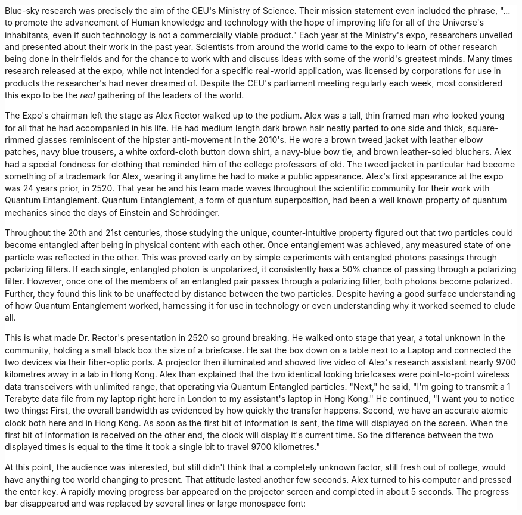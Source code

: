 Blue-sky research was precisely the aim of the CEU's Ministry of Science. Their mission statement even included the phrase, "…to promote the advancement of Human knowledge and technology with the hope of improving life for all of the Universe's inhabitants, even if such technology is not a commercially viable product." Each year at the Ministry's expo, researchers unveiled and presented about their work in the past year. Scientists from around the world came to the expo to learn of other research being done in their fields and for the chance to work with and discuss ideas with some of the world's greatest minds. Many times research released at the expo, while not intended for a specific real-world application, was licensed by corporations for use in products the researcher's had never dreamed of. Despite the CEU's parliament meeting regularly each week, most considered this expo to be the *real* gathering of the leaders of the world. 

The Expo's chairman left the stage as Alex Rector walked up to the podium. Alex was a tall, thin framed man who looked young for all that he had accompanied in his life. He had medium length dark brown hair neatly parted to one side and thick, square-rimmed glasses reminiscent of the hipster anti-movement in the 2010's. He wore a brown tweed jacket with leather elbow patches, navy blue trousers, a white oxford-cloth button down shirt, a navy-blue bow tie, and brown leather-soled bluchers. Alex had a special fondness for clothing that reminded him of the college professors of old. The tweed jacket in particular had become something of a trademark for Alex, wearing it anytime he had to make a public appearance. Alex's first appearance at the expo was 24 years prior, in 2520. That year he and his team made waves throughout the scientific community for their work with Quantum Entanglement. Quantum Entanglement, a form of quantum superposition, had been a well known property of quantum mechanics since the days of Einstein and Schrödinger. 

Throughout the 20th and 21st centuries, those studying the unique, counter-intuitive property figured out that two particles could become entangled after being in physical content with each other. Once entanglement was achieved, any measured state of one particle was reflected in the other. This was proved early on by simple experiments with entangled photons passings through polarizing filters. If each single, entangled photon is unpolarized, it consistently has a 50% chance of passing through a polarizing filter. However, once one of the members of an entangled pair passes through a polarizing filter, both photons become polarized. Further, they found this link to be unaffected by distance between the two particles. Despite having a good surface understanding of how Quantum Entanglement worked, harnessing it for use in technology or even understanding why it worked seemed to elude all.

This is what made Dr. Rector's presentation in 2520 so ground breaking. He walked onto stage that year, a total unknown in the community, holding a small black box the size of a briefcase. He sat the box down on a table next to a Laptop and connected the two devices via their fiber-optic ports. A projector then illuminated and showed live video of Alex's research assistant nearly 9700 kilometres away in a lab in Hong Kong. Alex than explained that the two identical looking briefcases were point-to-point wireless data transceivers with unlimited range, that operating via Quantum Entangled particles. "Next," he said, "I'm going to transmit a 1 Terabyte data file from my laptop right here in London to my assistant's laptop in Hong Kong." He continued, "I want you to notice two things: First, the overall bandwidth as evidenced by how quickly the transfer happens. Second, we have an accurate atomic clock both here and in Hong Kong. As soon as the first bit of information is sent, the time will displayed on the screen. When the first bit of information is received on the other end, the clock will display it's current time. So the difference between the two displayed times is equal to the time it took a single bit to travel 9700 kilometres."

At this point, the audience was interested, but still didn't think that a completely unknown factor, still fresh out of college, would have anything too world changing to present. That attitude lasted another few seconds. Alex turned to his computer and pressed the enter key. A rapidly moving progress bar appeared on the projector screen and completed in about 5 seconds. The progress bar disappeared and was replaced by several lines or large monospace font:
